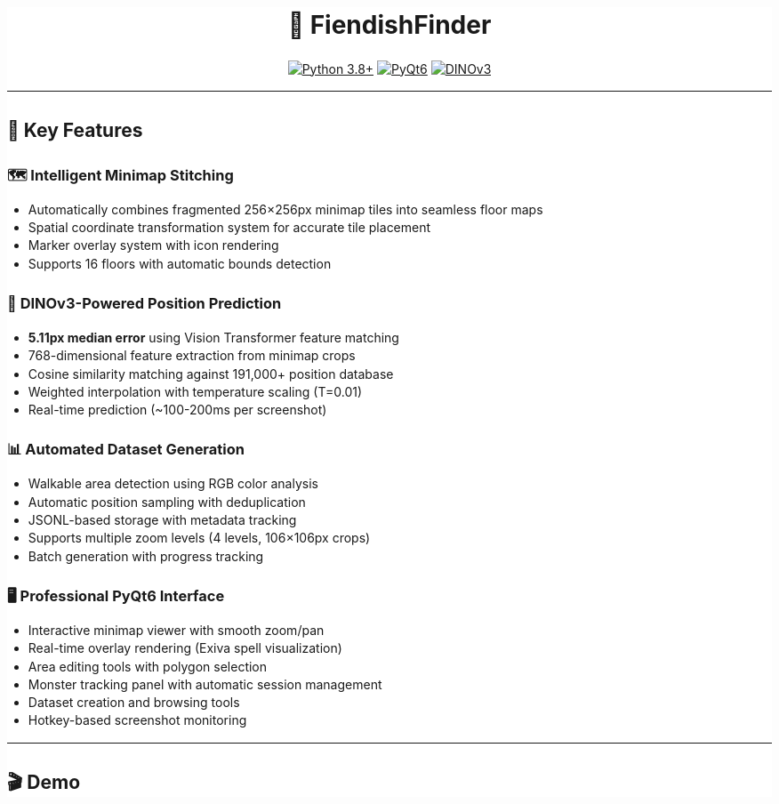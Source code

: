 <div align="center">

# 🎯 FiendishFinder

[![Python 3.8+](https://img.shields.io/badge/Python-3.8%2B-3776AB?style=for-the-badge&logo=python&logoColor=white)](https://www.python.org/)
[![PyQt6](https://img.shields.io/badge/PyQt6-GUI-41CD52?style=for-the-badge&logo=qt&logoColor=white)](https://www.riverbankcomputing.com/software/pyqt/)
[![DINOv3](https://img.shields.io/badge/DINOv3-Vision_Transformer-FF6F00?style=for-the-badge&logo=pytorch&logoColor=white)](https://github.com/facebookresearch/dinov3)


</div>

---

## 🚀 Key Features

### 🗺️ **Intelligent Minimap Stitching**
- Automatically combines fragmented 256×256px minimap tiles into seamless floor maps
- Spatial coordinate transformation system for accurate tile placement
- Marker overlay system with icon rendering
- Supports 16 floors with automatic bounds detection

### 🎯 **DINOv3-Powered Position Prediction**
- **5.11px median error** using Vision Transformer feature matching
- 768-dimensional feature extraction from minimap crops
- Cosine similarity matching against 191,000+ position database
- Weighted interpolation with temperature scaling (T=0.01)
- Real-time prediction (~100-200ms per screenshot)

### 📊 **Automated Dataset Generation**
- Walkable area detection using RGB color analysis
- Automatic position sampling with deduplication
- JSONL-based storage with metadata tracking
- Supports multiple zoom levels (4 levels, 106×106px crops)
- Batch generation with progress tracking

### 🖥️ **Professional PyQt6 Interface**
- Interactive minimap viewer with smooth zoom/pan
- Real-time overlay rendering (Exiva spell visualization)
- Area editing tools with polygon selection
- Monster tracking panel with automatic session management
- Dataset creation and browsing tools
- Hotkey-based screenshot monitoring

---

## 🎬 Demo
